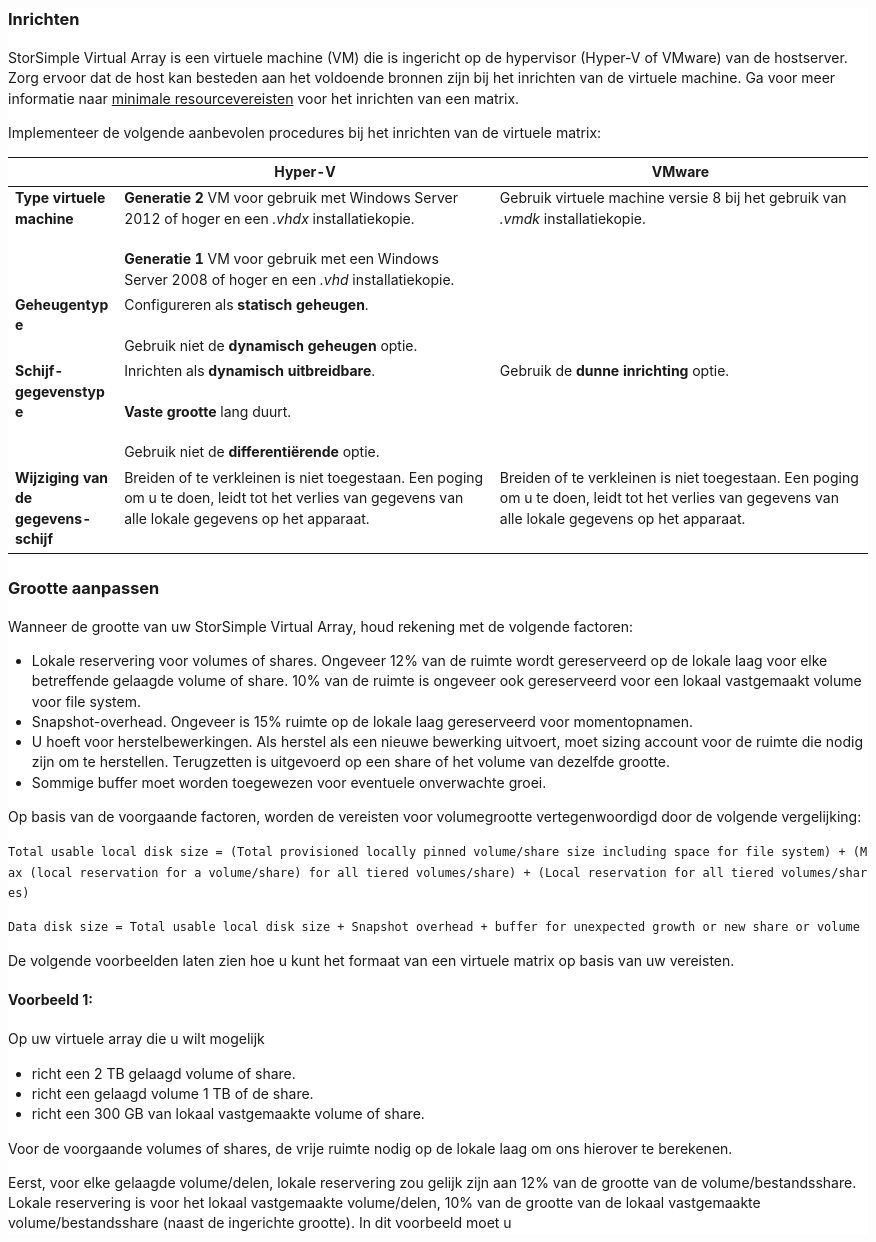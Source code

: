 ### <a name="provisioning"></a>Inrichten
StorSimple Virtual Array is een virtuele machine (VM) die is ingericht op de hypervisor (Hyper-V of VMware) van de hostserver. Zorg ervoor dat de host kan besteden aan het voldoende bronnen zijn bij het inrichten van de virtuele machine. Ga voor meer informatie naar [minimale resourcevereisten](storsimple-virtual-array-deploy2-provision-hyperv.md#step-1-ensure-that-the-host-system-meets-minimum-virtual-array-requirements) voor het inrichten van een matrix.

Implementeer de volgende aanbevolen procedures bij het inrichten van de virtuele matrix:

|  | Hyper-V | VMware |
| --- | --- | --- |
| **Type virtuele machine** |**Generatie 2** VM voor gebruik met Windows Server 2012 of hoger en een *.vhdx* installatiekopie. <br></br> **Generatie 1** VM voor gebruik met een Windows Server 2008 of hoger en een *.vhd* installatiekopie. |Gebruik virtuele machine versie 8 bij het gebruik van *.vmdk* installatiekopie. |
| **Geheugentype** |Configureren als **statisch geheugen**. <br></br> Gebruik niet de **dynamisch geheugen** optie. | |
| **Schijf-gegevenstype** |Inrichten als **dynamisch uitbreidbare**.<br></br> **Vaste grootte** lang duurt. <br></br> Gebruik niet de **differentiërende** optie. |Gebruik de **dunne inrichting** optie. |
| **Wijziging van de gegevens-schijf** |Breiden of te verkleinen is niet toegestaan. Een poging om u te doen, leidt tot het verlies van gegevens van alle lokale gegevens op het apparaat. |Breiden of te verkleinen is niet toegestaan. Een poging om u te doen, leidt tot het verlies van gegevens van alle lokale gegevens op het apparaat. |

### <a name="sizing"></a>Grootte aanpassen
Wanneer de grootte van uw StorSimple Virtual Array, houd rekening met de volgende factoren:

* Lokale reservering voor volumes of shares. Ongeveer 12% van de ruimte wordt gereserveerd op de lokale laag voor elke betreffende gelaagde volume of share. 10% van de ruimte is ongeveer ook gereserveerd voor een lokaal vastgemaakt volume voor file system.
* Snapshot-overhead. Ongeveer is 15% ruimte op de lokale laag gereserveerd voor momentopnamen.
* U hoeft voor herstelbewerkingen. Als herstel als een nieuwe bewerking uitvoert, moet sizing account voor de ruimte die nodig zijn om te herstellen. Terugzetten is uitgevoerd op een share of het volume van dezelfde grootte.
* Sommige buffer moet worden toegewezen voor eventuele onverwachte groei.

Op basis van de voorgaande factoren, worden de vereisten voor volumegrootte vertegenwoordigd door de volgende vergelijking:

`Total usable local disk size = (Total provisioned locally pinned volume/share size including space for file system) + (Max (local reservation for a volume/share) for all tiered volumes/share) + (Local reservation for all tiered volumes/shares)`

`Data disk size = Total usable local disk size + Snapshot overhead + buffer for unexpected growth or new share or volume`

De volgende voorbeelden laten zien hoe u kunt het formaat van een virtuele matrix op basis van uw vereisten.

#### <a name="example-1"></a>Voorbeeld 1:
Op uw virtuele array die u wilt mogelijk

* richt een 2 TB gelaagd volume of share.
* richt een gelaagd volume 1 TB of de share.
* richt een 300 GB van lokaal vastgemaakte volume of share.

Voor de voorgaande volumes of shares, de vrije ruimte nodig op de lokale laag om ons hierover te berekenen.

Eerst, voor elke gelaagde volume/delen, lokale reservering zou gelijk zijn aan 12% van de grootte van de volume/bestandsshare. Lokale reservering is voor het lokaal vastgemaakte volume/delen, 10% van de grootte van de lokaal vastgemaakte volume/bestandsshare (naast de ingerichte grootte). In dit voorbeeld moet u
